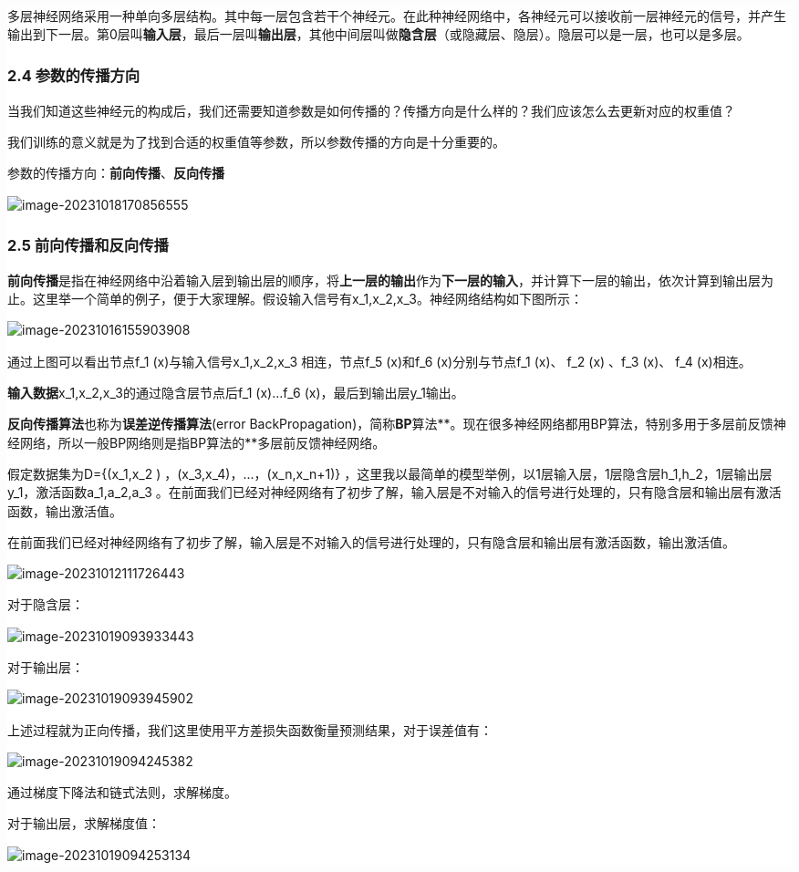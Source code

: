 多层神经网络采用一种单向多层结构。其中每一层包含若干个神经元。在此种神经网络中，各神经元可以接收前一层神经元的信号，并产生输出到下一层。第0层叫**输入层**，最后一层叫**输出层**，其他中间层叫做**隐含层**（或隐藏层、隐层）。隐层可以是一层，也可以是多层。



### 2.4 参数的传播方向

当我们知道这些神经元的构成后，我们还需要知道参数是如何传播的？传播方向是什么样的？我们应该怎么去更新对应的权重值？

我们训练的意义就是为了找到合适的权重值等参数，所以参数传播的方向是十分重要的。

参数的传播方向：**前向传播**、**反向传播**

![image-20231018170856555](http://photos.100ask.net/eLinuxAI-TrainingDocs/image-20231018170856555.png)



### 2.5 前向传播和反向传播

**前向传播**是指在神经网络中沿着输入层到输出层的顺序，将**上一层的输出**作为**下一层的输入**，并计算下一层的输出，依次计算到输出层为止。这里举一个简单的例子，便于大家理解。假设输入信号有x_1,x_2,x_3。神经网络结构如下图所示：

![image-20231016155903908](http://photos.100ask.net/eLinuxAI-TrainingDocs/image-20231016155903908.png)

通过上图可以看出节点f_1 (x)与输入信号x_1,x_2,x_3 相连，节点f_5 (x)和f_6 (x)分别与节点f_1 (x)、 f_2 (x) 、f_3 (x)、 f_4 (x)相连。

**输入数据**x_1,x_2,x_3的通过隐含层节点后f_1 (x)…f_6 (x)，最后到输出层y_1输出。



**反向传播算法**也称为**误差逆传播算法**(error BackPropagation)，简称**BP**算法**。现在很多神经网络都用BP算法，特别多用于多层前反馈神经网络，所以一般BP网络则是指BP算法的**多层前反馈神经网络。



假定数据集为D=\{(x_1,x_2 ) ，(x_3,x_4)，...，(x_n,x_n+1)} ，这里我以最简单的模型举例，以1层输入层，1层隐含层h_1,h_2，1层输出层y_1，激活函数a_1,a_2,a_3 。在前面我们已经对神经网络有了初步了解，输入层是不对输入的信号进行处理的，只有隐含层和输出层有激活函数，输出激活值。

在前面我们已经对神经网络有了初步了解，输入层是不对输入的信号进行处理的，只有隐含层和输出层有激活函数，输出激活值。

![image-20231012111726443](http://photos.100ask.net/eLinuxAI-TrainingDocs/image-20231012111726443.png)

对于隐含层：

![image-20231019093933443](http://photos.100ask.net/eLinuxAI-TrainingDocs/image-20231019093933443.png)

对于输出层：

![image-20231019093945902](http://photos.100ask.net/eLinuxAI-TrainingDocs/image-20231019093945902.png)

上述过程就为正向传播，我们这里使用平方差损失函数衡量预测结果，对于误差值有：

![image-20231019094245382](http://photos.100ask.net/eLinuxAI-TrainingDocs/image-20231019094245382.png)

通过梯度下降法和链式法则，求解梯度。

对于输出层，求解梯度值：

![image-20231019094253134](http://photos.100ask.net/eLinuxAI-TrainingDocs/image-20231019094253134.png)

